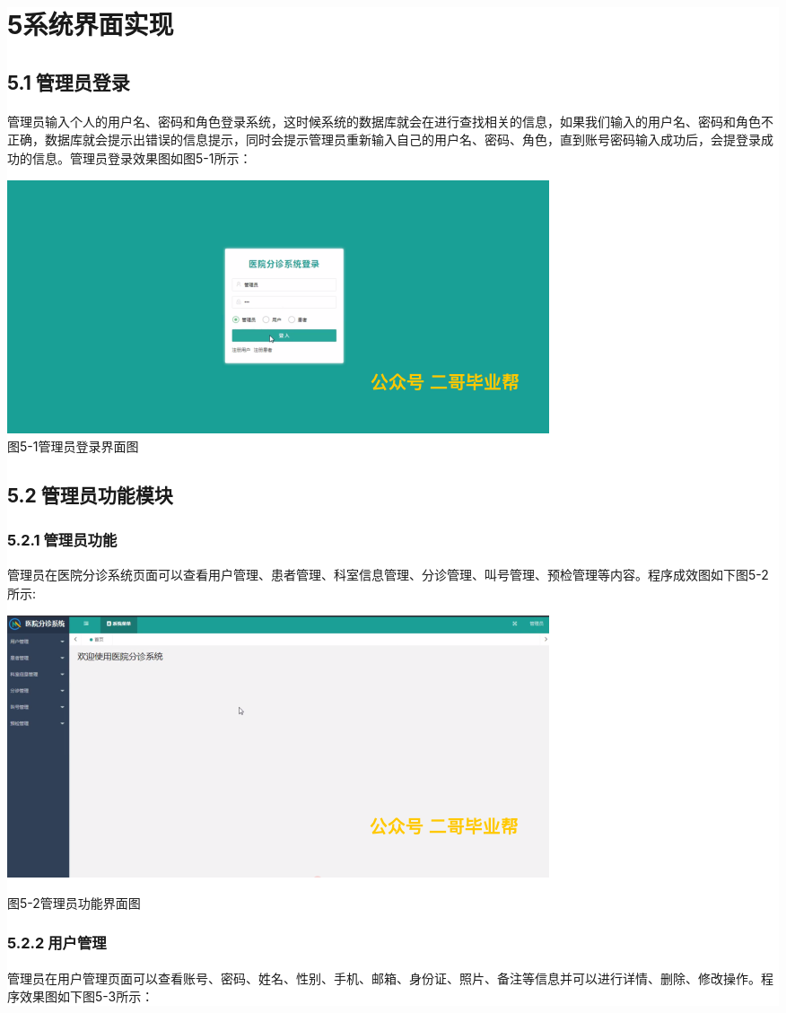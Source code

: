 






# 5系统界面实现
## 5.1 管理员登录
管理员输入个人的用户名、密码和角色登录系统，这时候系统的数据库就会在进行查找相关的信息，如果我们输入的用户名、密码和角色不正确，数据库就会提示出错误的信息提示，同时会提示管理员重新输入自己的用户名、密码、角色，直到账号密码输入成功后，会提登录成功的信息。管理员登录效果图如图5-1所示：

![](/md/blog.017.png)     
图5-1管理员登录界面图

## 5.2  管理员功能模块     
### 5.2.1 管理员功能
管理员在医院分诊系统页面可以查看用户管理、患者管理、科室信息管理、分诊管理、叫号管理、预检管理等内容。程序成效图如下图5-2所示:

![](/md/blog.018.png)

图5-2管理员功能界面图
### 5.2.2 用户管理
管理员在用户管理页面可以查看账号、密码、姓名、性别、手机、邮箱、身份证、照片、备注等信息并可以进行详情、删除、修改操作。程序效果图如下图5-3所示：
